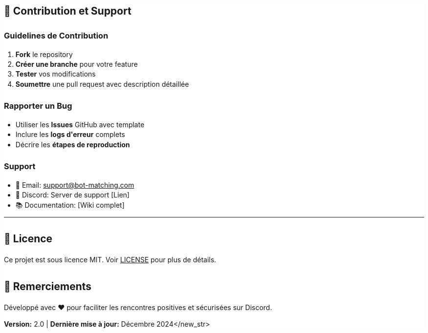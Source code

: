 ## 🤝 Contribution et Support

### **Guidelines de Contribution**
1. **Fork** le repository
2. **Créer une branche** pour votre feature
3. **Tester** vos modifications
4. **Soumettre** une pull request avec description détaillée

### **Rapporter un Bug**
- Utiliser les **Issues** GitHub avec template
- Inclure les **logs d'erreur** complets
- Décrire les **étapes de reproduction**

### **Support**
- 📧 Email: support@bot-matching.com
- 💬 Discord: Server de support [Lien]
- 📚 Documentation: [Wiki complet]

---

## 📄 Licence

Ce projet est sous licence MIT. Voir [LICENSE](LICENSE) pour plus de détails.

## 🙏 Remerciements

Développé avec ❤️ pour faciliter les rencontres positives et sécurisées sur Discord.

**Version:** 2.0 | **Dernière mise à jour:** Décembre 2024</new_str>
